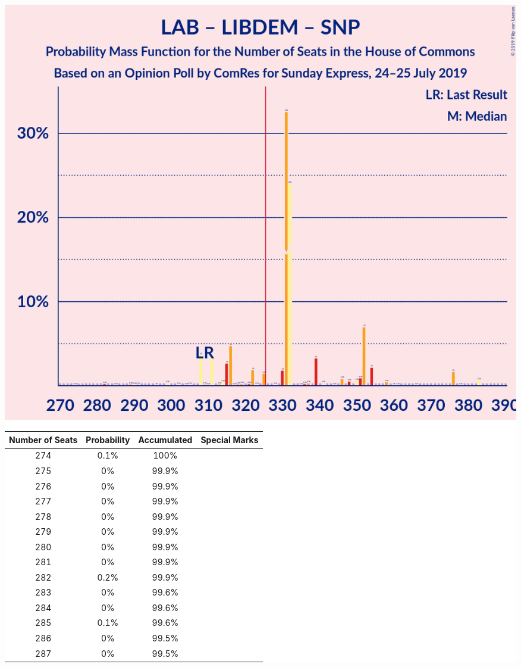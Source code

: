 ![Graph with seats probability mass function not yet produced](2019-07-25-ComRes-coalitions-seats-pmf-lab–libdem–snp.png "Seats Probability Mass Function")

| Number of Seats | Probability | Accumulated | Special Marks |
|:---------------:|:-----------:|:-----------:|:-------------:|
| 274 | 0.1% | 100% |  |
| 275 | 0% | 99.9% |  |
| 276 | 0% | 99.9% |  |
| 277 | 0% | 99.9% |  |
| 278 | 0% | 99.9% |  |
| 279 | 0% | 99.9% |  |
| 280 | 0% | 99.9% |  |
| 281 | 0% | 99.9% |  |
| 282 | 0.2% | 99.9% |  |
| 283 | 0% | 99.6% |  |
| 284 | 0% | 99.6% |  |
| 285 | 0.1% | 99.6% |  |
| 286 | 0% | 99.5% |  |
| 287 | 0% | 99.5% |  |